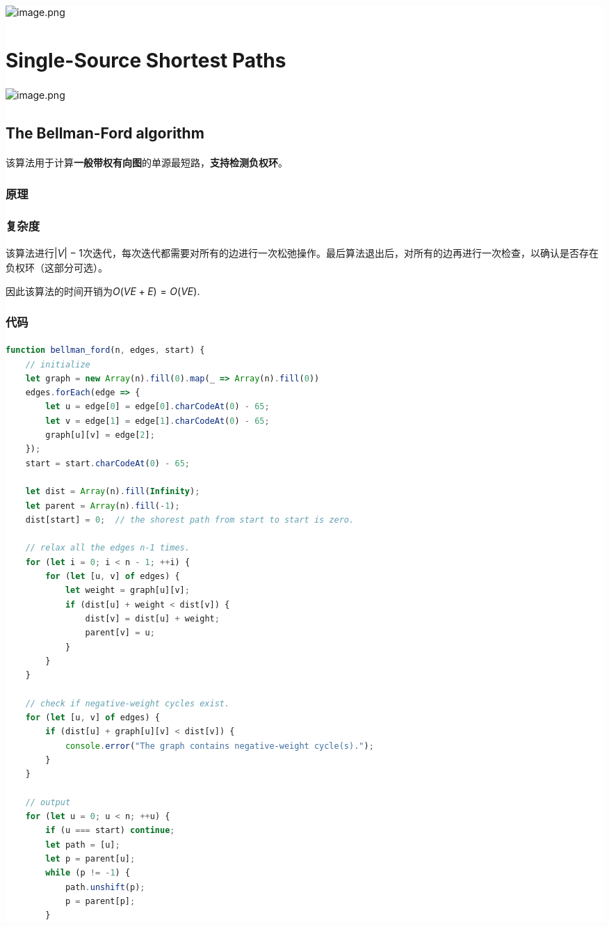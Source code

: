 ![image.png](https://p3-juejin.byteimg.com/tos-cn-i-k3u1fbpfcp/2e98f9c919b447dfb2d940831983bb6a~tplv-k3u1fbpfcp-jj-mark:660:660:0:0:q75.avis#?w=1334&h=1840&s=1033535&e=png&a=1&b=e0937b)


# Single-Source Shortest Paths

![image.png](image/6db2f1541fe1d662e9897b2b26d8fe48e35a96e7bbde339760879accbbd37802.image)

## The Bellman-Ford algorithm

该算法用于计算**一般带权有向图**的单源最短路，**支持检测负权环**。

### 原理

### 复杂度

该算法进行$|V|-1$次迭代，每次迭代都需要对所有的边进行一次松弛操作。最后算法退出后，对所有的边再进行一次检查，以确认是否存在负权环（这部分可选）。

因此该算法的时间开销为$O(VE + E) = O(VE)$.

### 代码

```javascript
function bellman_ford(n, edges, start) {
    // initialize
    let graph = new Array(n).fill(0).map(_ => Array(n).fill(0))
    edges.forEach(edge => {
        let u = edge[0] = edge[0].charCodeAt(0) - 65;
        let v = edge[1] = edge[1].charCodeAt(0) - 65;
        graph[u][v] = edge[2];
    });
    start = start.charCodeAt(0) - 65;
    
    let dist = Array(n).fill(Infinity);
    let parent = Array(n).fill(-1);
    dist[start] = 0;  // the shorest path from start to start is zero.
    
    // relax all the edges n-1 times.
    for (let i = 0; i < n - 1; ++i) {
        for (let [u, v] of edges) {
            let weight = graph[u][v];
            if (dist[u] + weight < dist[v]) {
                dist[v] = dist[u] + weight;
                parent[v] = u;
            }
        }
    }
    
    // check if negative-weight cycles exist.
    for (let [u, v] of edges) {
        if (dist[u] + graph[u][v] < dist[v]) {
            console.error("The graph contains negative-weight cycle(s).");
        }
    }
    
    // output
    for (let u = 0; u < n; ++u) {
        if (u === start) continue;
        let path = [u];
        let p = parent[u];
        while (p != -1) {
            path.unshift(p);
            p = parent[p];
        }
```